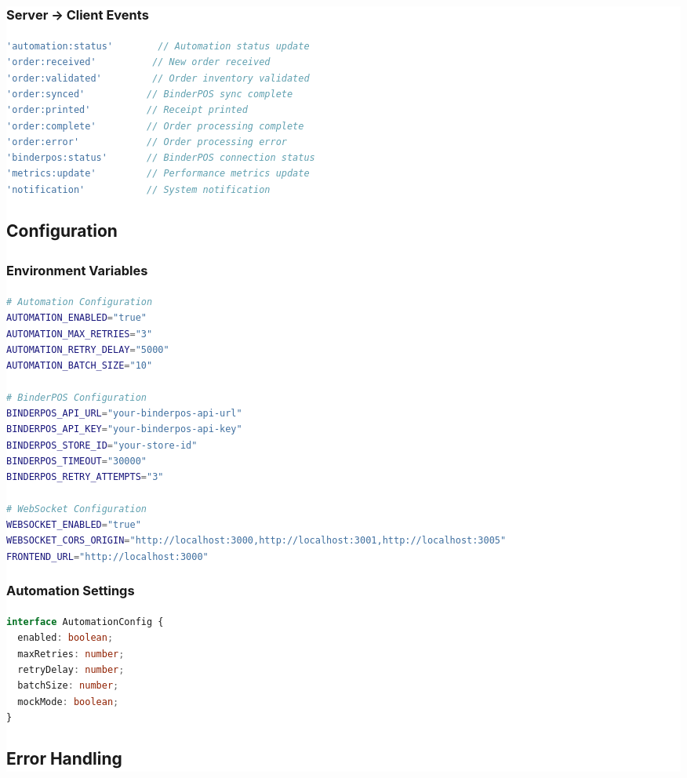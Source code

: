 ### Server → Client Events
```typescript
'automation:status'        // Automation status update
'order:received'          // New order received
'order:validated'         // Order inventory validated
'order:synced'           // BinderPOS sync complete
'order:printed'          // Receipt printed
'order:complete'         // Order processing complete
'order:error'            // Order processing error
'binderpos:status'       // BinderPOS connection status
'metrics:update'         // Performance metrics update
'notification'           // System notification
```

## Configuration

### Environment Variables
```bash
# Automation Configuration
AUTOMATION_ENABLED="true"
AUTOMATION_MAX_RETRIES="3"
AUTOMATION_RETRY_DELAY="5000"
AUTOMATION_BATCH_SIZE="10"

# BinderPOS Configuration
BINDERPOS_API_URL="your-binderpos-api-url"
BINDERPOS_API_KEY="your-binderpos-api-key"
BINDERPOS_STORE_ID="your-store-id"
BINDERPOS_TIMEOUT="30000"
BINDERPOS_RETRY_ATTEMPTS="3"

# WebSocket Configuration
WEBSOCKET_ENABLED="true"
WEBSOCKET_CORS_ORIGIN="http://localhost:3000,http://localhost:3001,http://localhost:3005"
FRONTEND_URL="http://localhost:3000"
```

### Automation Settings
```typescript
interface AutomationConfig {
  enabled: boolean;
  maxRetries: number;
  retryDelay: number;
  batchSize: number;
  mockMode: boolean;
}
```

## Error Handling
